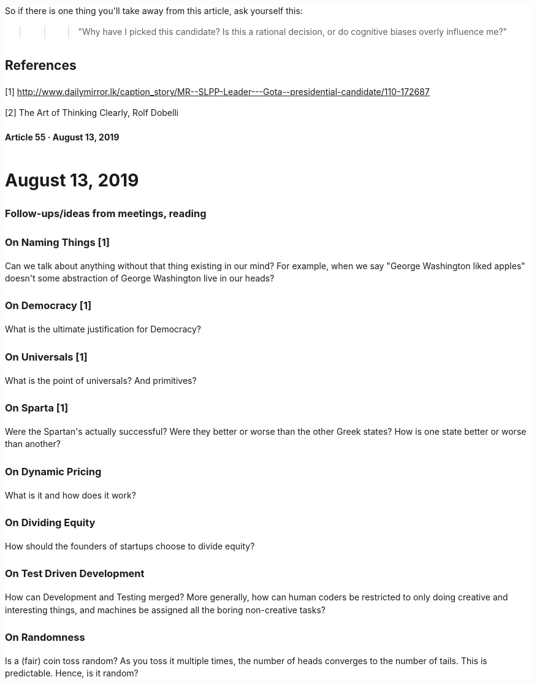 So if there is one thing you'll take away from this article, ask yourself this:

>>> "Why have I picked this candidate? Is this a rational decision, or do cognitive biases overly influence me?"

## References

[1] http://www.dailymirror.lk/caption_story/MR--SLPP-Leader---Gota--presidential-candidate/110-172687

[2] The Art of Thinking Clearly, Rolf Dobelli

#### Article 55 · August 13, 2019

# August 13, 2019

### Follow-ups/ideas from meetings, reading

### On Naming Things [1]

Can we talk about anything without that thing existing in our mind? For example, when we say "George Washington liked apples" doesn't some abstraction of George Washington live in our heads?

### On Democracy [1]

What is the ultimate justification for Democracy?

### On Universals [1]

What is the point of universals? And primitives?

### On Sparta [1]

Were the Spartan's actually successful? Were they better or worse than the other Greek states? How is one state better or worse than another?

### On Dynamic Pricing

What is it and how does it work?

### On Dividing Equity

How should the founders of startups choose to divide equity?

### On Test Driven Development

How can Development and Testing merged? More generally, how can human coders be restricted to only doing creative and interesting things, and machines be assigned all the boring non-creative tasks?

### On Randomness

Is a (fair) coin toss random? As you toss it multiple times, the number of heads converges to the number of tails. This is predictable. Hence, is it random?
